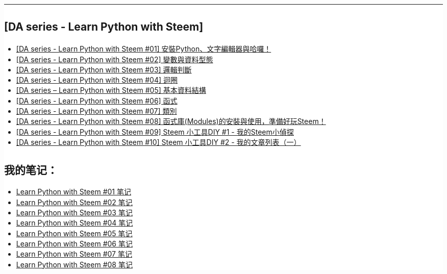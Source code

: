 - - - - - -

## \[DA series - Learn Python with Steem\]

- [\[DA series - Learn Python with Steem #01\] 安裝Python、文字編輯器與哈囉！](https://busy.org/@deanliu/da-series-learn-python-with-steem-01-python)
- [\[DA series - Learn Python with Steem #02\] 變數與資料型態](https://busy.org/@deanliu/da-series-learn-python-with-steem-02)
- [\[DA series - Learn Python with Steem #03\] 邏輯判斷](https://busy.org/@deanliu/da-series-learn-python-with-steem-03)
- [\[DA series - Learn Python with Steem #04\] 迴圈](https://busy.org/@deanliu/da-series-learn-python-with-steem-04)
- [\[DA series – Learn Python with Steem #05\] 基本資料結構](https://busy.org/@yjcps/learnpythonwithsteem05-n09ajzsh91)
- [\[DA series - Learn Python with Steem #06\] 函式](https://busy.org/@deanliu/da-series-learn-python-with-steem-06)
- [\[DA series - Learn Python with Steem #07\] 類別](https://busy.org/@deanliu/da-series-learn-python-with-steem-07)
- [\[DA series - Learn Python with Steem #08\] 函式庫(Modules)的安裝與使用，準備好玩Steem！](https://busy.org/@deanliu/da-series-learn-python-with-steem-08-modules-steem)
- [\[DA series - Learn Python with Steem #09\] Steem 小工具DIY #1 - 我的Steem小偵探](https://busy.org/@deanliu/da-series-learn-python-with-steem-09-steem-diy-1-steem)
- [\[DA series - Learn Python with Steem #10\] Steem 小工具DIY #2 - 我的文章列表（一）](https://busy.org/@deanliu/da-series-learn-python-with-steem-10-steem-diy-2)

## 我的笔记：

- [Learn Python with Steem #01 笔记](https://busy.org/@yjcps/learn-python-with-steem-01)
- [Learn Python with Steem #02 笔记](https://busy.org/@yjcps/learnpythonwithsteem02-2ilwe1ti59)
- [Learn Python with Steem #03 笔记](https://busy.org/@yjcps/learnpythonwithsteem03-l5w15fszh9)
- [Learn Python with Steem #04 笔记](https://busy.org/@yjcps/learnpythonwithsteem04-0d8jly8ypt)
- [Learn Python with Steem #05 笔记](https://busy.org/@yjcps/learnpythonwithsteem05-n09ajzsh91)
- [Learn Python with Steem #06 笔记](https://busy.org/@yjcps/learnpythonwithsteem06-c0tgbg3puu)
- [Learn Python with Steem #07 笔记](https://busy.org/@yjcps/learnpythonwithsteem07-2tx2pvwskh)
- [Learn Python with Steem #08 笔记](https://busy.org/@yjcps/learnpythonwithsteem08-5w4cklx91x)